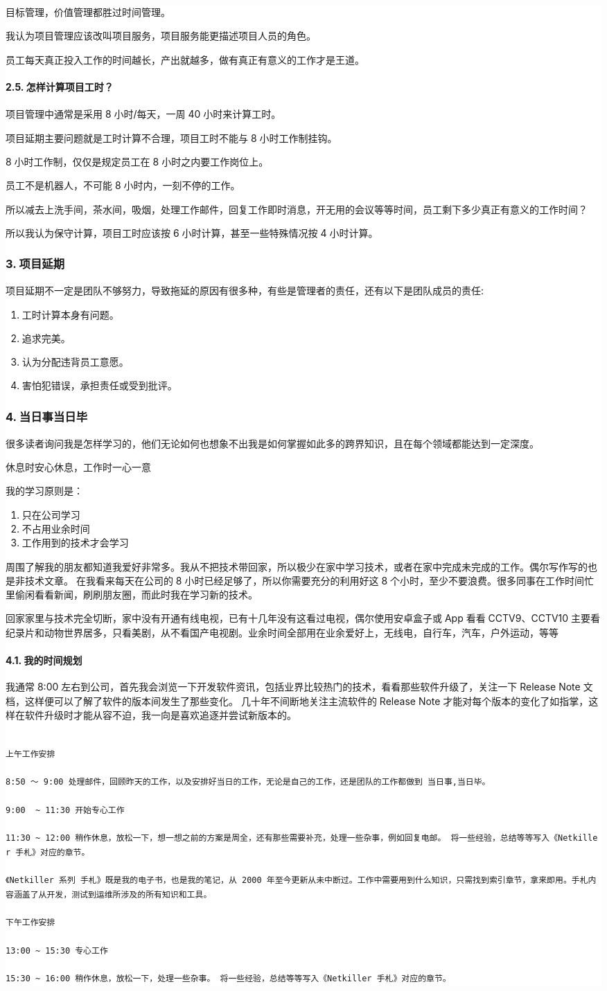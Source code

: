 目标管理，价值管理都胜过时间管理。

我认为项目管理应该改叫项目服务，项目服务能更描述项目人员的角色。

员工每天真正投入工作的时间越长，产出就越多，做有真正有意义的工作才是王道。

#### 2.5. 怎样计算项目工时？

项目管理中通常是采用 8 小时/每天，一周 40 小时来计算工时。

项目延期主要问题就是工时计算不合理，项目工时不能与 8 小时工作制挂钩。

8 小时工作制，仅仅是规定员工在 8 小时之内要工作岗位上。

员工不是机器人，不可能 8 小时内，一刻不停的工作。

所以减去上洗手间，茶水间，吸烟，处理工作邮件，回复工作即时消息，开无用的会议等等时间，员工剩下多少真正有意义的工作时间？

所以我认为保守计算，项目工时应该按 6 小时计算，甚至一些特殊情况按 4 小时计算。

### 3. 项目延期

项目延期不一定是团队不够努力，导致拖延的原因有很多种，有些是管理者的责任，还有以下是团队成员的责任:

1.  工时计算本身有问题。

2.  追求完美。

3.  认为分配违背员工意愿。

4.  害怕犯错误，承担责任或受到批评。

### 4. 当日事当日毕

很多读者询问我是怎样学习的，他们无论如何也想象不出我是如何掌握如此多的跨界知识，且在每个领域都能达到一定深度。

休息时安心休息，工作时一心一意

我的学习原则是：

1.  只在公司学习
2.  不占用业余时间
3.  工作用到的技术才会学习

周围了解我的朋友都知道我爱好非常多。我从不把技术带回家，所以极少在家中学习技术，或者在家中完成未完成的工作。偶尔写作写的也是非技术文章。 在我看来每天在公司的 8 小时已经足够了，所以你需要充分的利用好这 8 个小时，至少不要浪费。很多同事在工作时间忙里偷闲看看新闻，刷刷朋友圈，而此时我在学习新的技术。

回家家里与技术完全切断，家中没有开通有线电视，已有十几年没有这看过电视，偶尔使用安卓盒子或 App 看看 CCTV9、CCTV10 主要看纪录片和动物世界居多，只看美剧，从不看国产电视剧。业余时间全部用在业余爱好上，无线电，自行车，汽车，户外运动，等等

#### 4.1. 我的时间规划

我通常 8:00 左右到公司，首先我会浏览一下开发软件资讯，包括业界比较热门的技术，看看那些软件升级了，关注一下 Release Note 文档，这样便可以了解了软件的版本间发生了那些变化。 几十年不间断地关注主流软件的 Release Note 才能对每个版本的变化了如指掌，这样在软件升级时才能从容不迫，我一向是喜欢追逐并尝试新版本的。

```

上午工作安排

8:50 ～ 9:00 处理邮件，回顾昨天的工作，以及安排好当日的工作，无论是自己的工作，还是团队的工作都做到 当日事,当日毕。

9:00  ~ 11:30 开始专心工作

11:30 ~ 12:00 稍作休息，放松一下，想一想之前的方案是周全，还有那些需要补充，处理一些杂事，例如回复电邮。 将一些经验，总结等等写入《Netkiller 手札》对应的章节。

《Netkiller 系列 手札》既是我的电子书，也是我的笔记，从 2000 年至今更新从未中断过。工作中需要用到什么知识，只需找到索引章节，拿来即用。手札内容涵盖了从开发，测试到运维所涉及的所有知识和工具。

下午工作安排

13:00 ~ 15:30 专心工作

15:30 ~ 16:00 稍作休息，放松一下，处理一些杂事。 将一些经验，总结等等写入《Netkiller 手札》对应的章节。
```